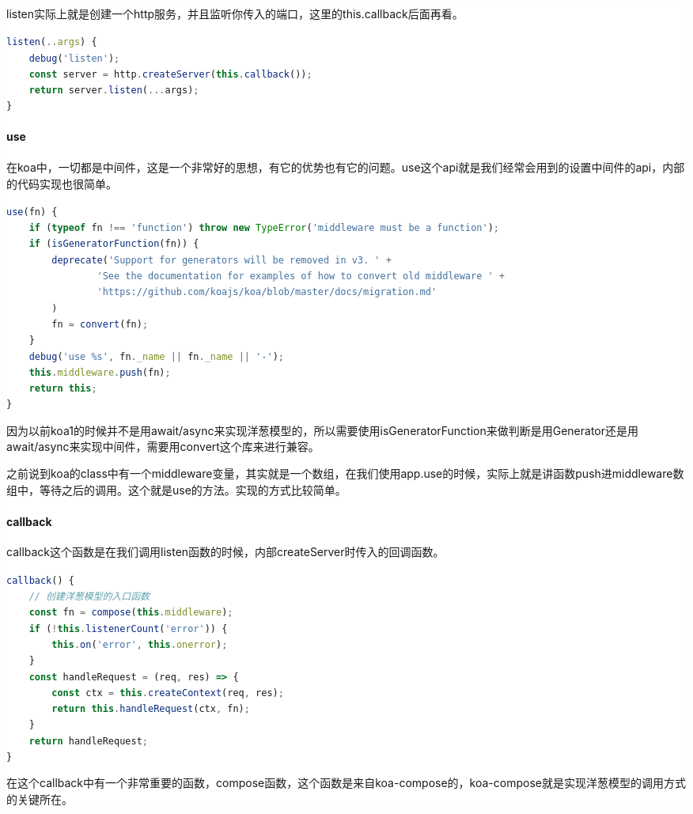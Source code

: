 listen实际上就是创建一个http服务，并且监听你传入的端口，这里的this.callback后面再看。

```js
listen(..args) {
    debug('listen');
    const server = http.createServer(this.callback());
    return server.listen(...args);
}
```

#### use

在koa中，一切都是中间件，这是一个非常好的思想，有它的优势也有它的问题。use这个api就是我们经常会用到的设置中间件的api，内部的代码实现也很简单。

```js
use(fn) {
    if (typeof fn !== 'function') throw new TypeError('middleware must be a function');
    if (isGeneratorFunction(fn)) {
        deprecate('Support for generators will be removed in v3. ' +
                'See the documentation for examples of how to convert old middleware ' +
                'https://github.com/koajs/koa/blob/master/docs/migration.md'
        )
        fn = convert(fn);
    }
    debug('use %s', fn._name || fn._name || '-');
    this.middleware.push(fn);
    return this;
}
```

因为以前koa1的时候并不是用await/async来实现洋葱模型的，所以需要使用isGeneratorFunction来做判断是用Generator还是用await/async来实现中间件，需要用convert这个库来进行兼容。

之前说到koa的class中有一个middleware变量，其实就是一个数组，在我们使用app.use的时候，实际上就是讲函数push进middleware数组中，等待之后的调用。这个就是use的方法。实现的方式比较简单。

#### callback

callback这个函数是在我们调用listen函数的时候，内部createServer时传入的回调函数。

```js
callback() {
    // 创建洋葱模型的入口函数
    const fn = compose(this.middleware);
    if (!this.listenerCount('error')) {
        this.on('error', this.onerror);
    }
    const handleRequest = (req, res) => {
        const ctx = this.createContext(req, res);
        return this.handleRequest(ctx, fn);
    }
    return handleRequest;
}
```

在这个callback中有一个非常重要的函数，compose函数，这个函数是来自koa-compose的，koa-compose就是实现洋葱模型的调用方式的关键所在。

